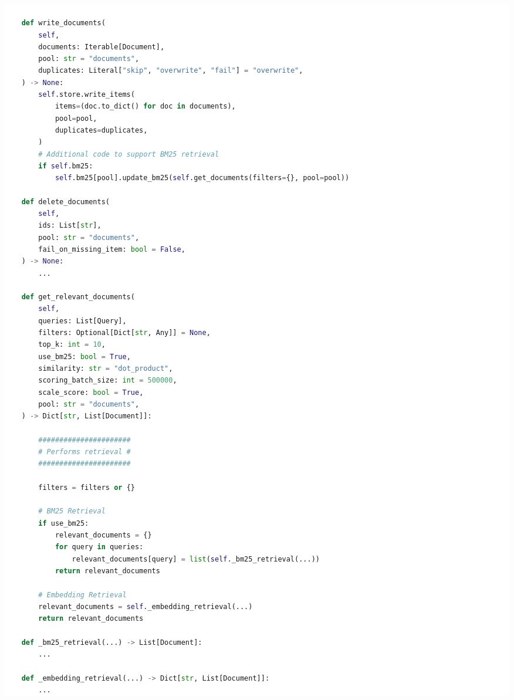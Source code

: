 ```python

    def write_documents(
        self,
        documents: Iterable[Document],
        pool: str = "documents",
        duplicates: Literal["skip", "overwrite", "fail"] = "overwrite",
    ) -> None:
        self.store.write_items(
            items=(doc.to_dict() for doc in documents),
            pool=pool,
            duplicates=duplicates,
        )
        # Additional code to support BM25 retrieval
        if self.bm25:
            self.bm25[pool].update_bm25(self.get_documents(filters={}, pool=pool))

    def delete_documents(
        self,
        ids: List[str],
        pool: str = "documents",
        fail_on_missing_item: bool = False,
    ) -> None:
        ...

    def get_relevant_documents(
        self,
        queries: List[Query],
        filters: Optional[Dict[str, Any]] = None,
        top_k: int = 10,
        use_bm25: bool = True,
        similarity: str = "dot_product",
        scoring_batch_size: int = 500000,
        scale_score: bool = True,
        pool: str = "documents",
    ) -> Dict[str, List[Document]]:

        ######################
        # Performs retrieval #
        ######################

        filters = filters or {}

        # BM25 Retrieval
        if use_bm25:
            relevant_documents = {}
            for query in queries:
                relevant_documents[query] = list(self._bm25_retrieval(...))
            return relevant_documents

        # Embedding Retrieval
        relevant_documents = self._embedding_retrieval(...)
        return relevant_documents

    def _bm25_retrieval(...) -> List[Document]:
        ...

    def _embedding_retrieval(...) -> Dict[str, List[Document]]:
        ...
```
